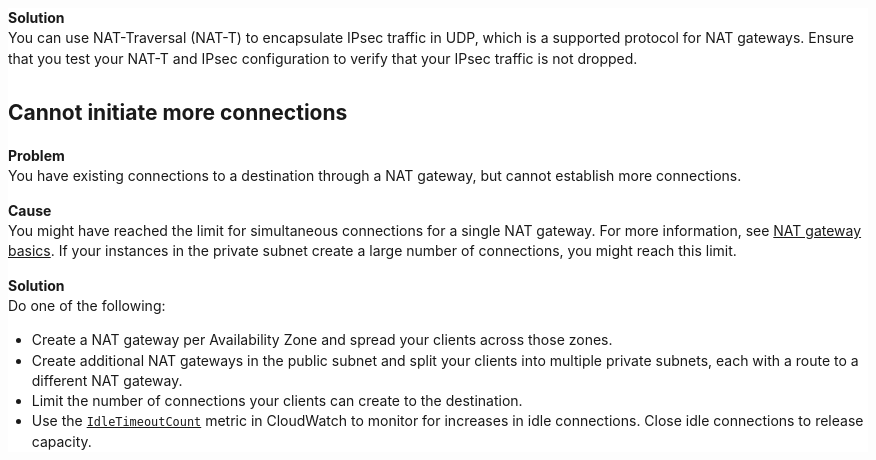 **Solution**  
You can use NAT\-Traversal \(NAT\-T\) to encapsulate IPsec traffic in UDP, which is a supported protocol for NAT gateways\. Ensure that you test your NAT\-T and IPsec configuration to verify that your IPsec traffic is not dropped\.

## Cannot initiate more connections<a name="nat-gateway-troubleshooting-simultaneous-connections"></a>

**Problem**  
You have existing connections to a destination through a NAT gateway, but cannot establish more connections\.

**Cause**  
You might have reached the limit for simultaneous connections for a single NAT gateway\. For more information, see [NAT gateway basics](vpc-nat-gateway.md#nat-gateway-basics)\. If your instances in the private subnet create a large number of connections, you might reach this limit\. 

**Solution**  
Do one of the following:
+ Create a NAT gateway per Availability Zone and spread your clients across those zones\.
+ Create additional NAT gateways in the public subnet and split your clients into multiple private subnets, each with a route to a different NAT gateway\.
+ Limit the number of connections your clients can create to the destination\.
+ Use the [`IdleTimeoutCount`](vpc-nat-gateway-cloudwatch.md) metric in CloudWatch to monitor for increases in idle connections\. Close idle connections to release capacity\.